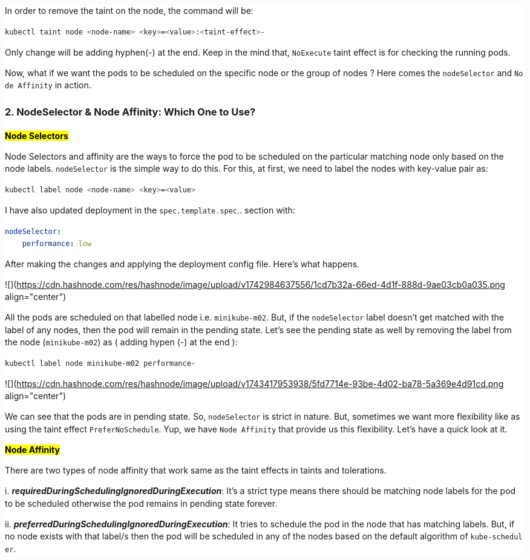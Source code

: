 In order to remove the taint on the node, the command will be:

```bash
kubectl taint node <node-name> <key>=<value>:<taint-effect>-
```

Only change will be adding hyphen(-) at the end. Keep in the mind that, `NoExecute` taint effect is for checking the running pods.

Now, what if we want the pods to be scheduled on the specific node or the group of nodes ? Here comes the `nodeSelector` and `Node Affinity` in action.

### 2\. NodeSelector & Node Affinity: Which One to Use?

**<mark>Node Selectors</mark>**

Node Selectors and affinity are the ways to force the pod to be scheduled on the particular matching node only based on the node labels. `nodeSelector` is the simple way to do this. For this, at first, we need to label the nodes with key-value pair as:

```bash
kubectl label node <node-name> <key>=<value>
```

I have also updated deployment in the `spec.template.spec`.. section with:

```yaml
nodeSelector:
    performance: low
```

After making the changes and applying the deployment config file. Here’s what happens.

![](https://cdn.hashnode.com/res/hashnode/image/upload/v1742984637556/1cd7b32a-66ed-4d1f-888d-9ae03cb0a035.png align="center")

All the pods are scheduled on that labelled node i.e. `minikube-m02`. But, if the `nodeSelector` label doesn’t get matched with the label of any nodes, then the pod will remain in the pending state. Let’s see the pending state as well by removing the label from the node (`minikube-m02`) as ( adding hypen (-) at the end ):

```bash
kubectl label node minikube-m02 performance-
```

![](https://cdn.hashnode.com/res/hashnode/image/upload/v1743417953938/5fd7714e-93be-4d02-ba78-5a369e4d91cd.png align="center")

We can see that the pods are in pending state. So, `nodeSelector` is strict in nature. But, sometimes we want more flexibility like as using the taint effect `PreferNoSchedule`. Yup, we have `Node Affinity` that provide us this flexibility. Let’s have a quick look at it.

**<mark>Node Affinity</mark>**

There are two types of node affinity that work same as the taint effects in taints and tolerations.

i. ***requiredDuringSchedulingIgnoredDuringExecution***: It’s a strict type means there should be matching node labels for the pod to be scheduled otherwise the pod remains in pending state forever.

ii. ***preferredDuringSchedulingIgnoredDuringExecution***: It tries to schedule the pod in the node that has matching labels. But, if no node exists with that label/s then the pod will be scheduled in any of the nodes based on the default algorithm of `kube-scheduler`.
